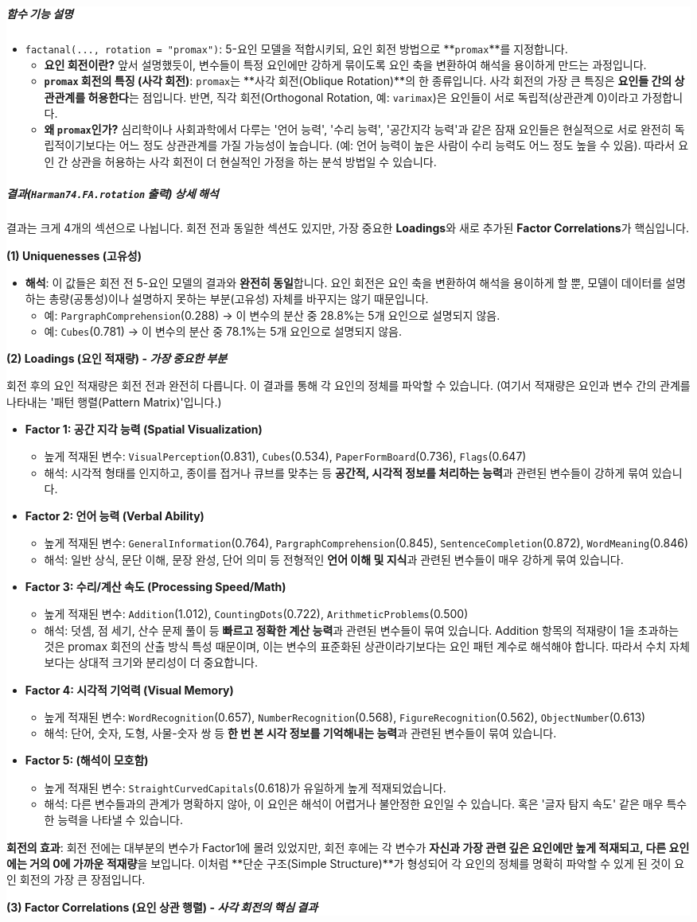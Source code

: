 ##### **함수 기능 설명**

*   `factanal(..., rotation = "promax")`: 5-요인 모델을 적합시키되, 요인 회전 방법으로 **`promax`**를 지정합니다.
    *   **요인 회전이란?** 앞서 설명했듯이, 변수들이 특정 요인에만 강하게 묶이도록 요인 축을 변환하여 해석을 용이하게 만드는 과정입니다.
    *   **`promax` 회전의 특징 (사각 회전)**: `promax`는 **사각 회전(Oblique Rotation)**의 한 종류입니다. 사각 회전의 가장 큰 특징은 **요인들 간의 상관관계를 허용한다**는 점입니다. 반면, 직각 회전(Orthogonal Rotation, 예: `varimax`)은 요인들이 서로 독립적(상관관계 0)이라고 가정합니다.
    *   **왜 `promax`인가?** 심리학이나 사회과학에서 다루는 '언어 능력', '수리 능력', '공간지각 능력'과 같은 잠재 요인들은 현실적으로 서로 완전히 독립적이기보다는 어느 정도 상관관계를 가질 가능성이 높습니다. (예: 언어 능력이 높은 사람이 수리 능력도 어느 정도 높을 수 있음). 따라서 요인 간 상관을 허용하는 사각 회전이 더 현실적인 가정을 하는 분석 방법일 수 있습니다.

##### **결과(`Harman74.FA.rotation` 출력) 상세 해석**

결과는 크게 4개의 섹션으로 나뉩니다. 회전 전과 동일한 섹션도 있지만, 가장 중요한 **Loadings**와 새로 추가된 **Factor Correlations**가 핵심입니다.

**(1) Uniquenesses (고유성)**

*   **해석**: 이 값들은 회전 전 5-요인 모델의 결과와 **완전히 동일**합니다. 요인 회전은 요인 축을 변환하여 해석을 용이하게 할 뿐, 모델이 데이터를 설명하는 총량(공통성)이나 설명하지 못하는 부분(고유성) 자체를 바꾸지는 않기 때문입니다.
    *   예: `PargraphComprehension`(0.288) -> 이 변수의 분산 중 28.8%는 5개 요인으로 설명되지 않음.
    *   예: `Cubes`(0.781) -> 이 변수의 분산 중 78.1%는 5개 요인으로 설명되지 않음.

**(2) Loadings (요인 적재량) - *가장 중요한 부분***

회전 후의 요인 적재량은 회전 전과 완전히 다릅니다. 이 결과를 통해 각 요인의 정체를 파악할 수 있습니다. (여기서 적재량은 요인과 변수 간의 관계를 나타내는 '패턴 행렬(Pattern Matrix)'입니다.)

*   **Factor 1: 공간 지각 능력 (Spatial Visualization)**
    *   높게 적재된 변수: `VisualPerception`(0.831), `Cubes`(0.534), `PaperFormBoard`(0.736), `Flags`(0.647)
    *   해석: 시각적 형태를 인지하고, 종이를 접거나 큐브를 맞추는 등 **공간적, 시각적 정보를 처리하는 능력**과 관련된 변수들이 강하게 묶여 있습니다.

*   **Factor 2: 언어 능력 (Verbal Ability)**
    *   높게 적재된 변수: `GeneralInformation`(0.764), `PargraphComprehension`(0.845), `SentenceCompletion`(0.872), `WordMeaning`(0.846)
    *   해석: 일반 상식, 문단 이해, 문장 완성, 단어 의미 등 전형적인 **언어 이해 및 지식**과 관련된 변수들이 매우 강하게 묶여 있습니다.

*   **Factor 3: 수리/계산 속도 (Processing Speed/Math)**
    *   높게 적재된 변수: `Addition`(1.012), `CountingDots`(0.722), `ArithmeticProblems`(0.500)
    *   해석: 덧셈, 점 세기, 산수 문제 풀이 등 **빠르고 정확한 계산 능력**과 관련된 변수들이 묶여 있습니다. Addition 항목의 적재량이 1을 초과하는 것은 promax 회전의 산출 방식 특성 때문이며, 이는 변수의 표준화된 상관이라기보다는 요인 패턴 계수로 해석해야 합니다. 따라서 수치 자체보다는 상대적 크기와 분리성이 더 중요합니다.

*   **Factor 4: 시각적 기억력 (Visual Memory)**
    *   높게 적재된 변수: `WordRecognition`(0.657), `NumberRecognition`(0.568), `FigureRecognition`(0.562), `ObjectNumber`(0.613)
    *   해석: 단어, 숫자, 도형, 사물-숫자 쌍 등 **한 번 본 시각 정보를 기억해내는 능력**과 관련된 변수들이 묶여 있습니다.

*   **Factor 5: (해석이 모호함)**
    *   높게 적재된 변수: `StraightCurvedCapitals`(0.618)가 유일하게 높게 적재되었습니다.
    *   해석: 다른 변수들과의 관계가 명확하지 않아, 이 요인은 해석이 어렵거나 불안정한 요인일 수 있습니다. 혹은 '글자 탐지 속도' 같은 매우 특수한 능력을 나타낼 수 있습니다.

**회전의 효과**: 회전 전에는 대부분의 변수가 Factor1에 몰려 있었지만, 회전 후에는 각 변수가 **자신과 가장 관련 깊은 요인에만 높게 적재되고, 다른 요인에는 거의 0에 가까운 적재량**을 보입니다. 이처럼 **단순 구조(Simple Structure)**가 형성되어 각 요인의 정체를 명확히 파악할 수 있게 된 것이 요인 회전의 가장 큰 장점입니다.

**(3) Factor Correlations (요인 상관 행렬) - *사각 회전의 핵심 결과***
